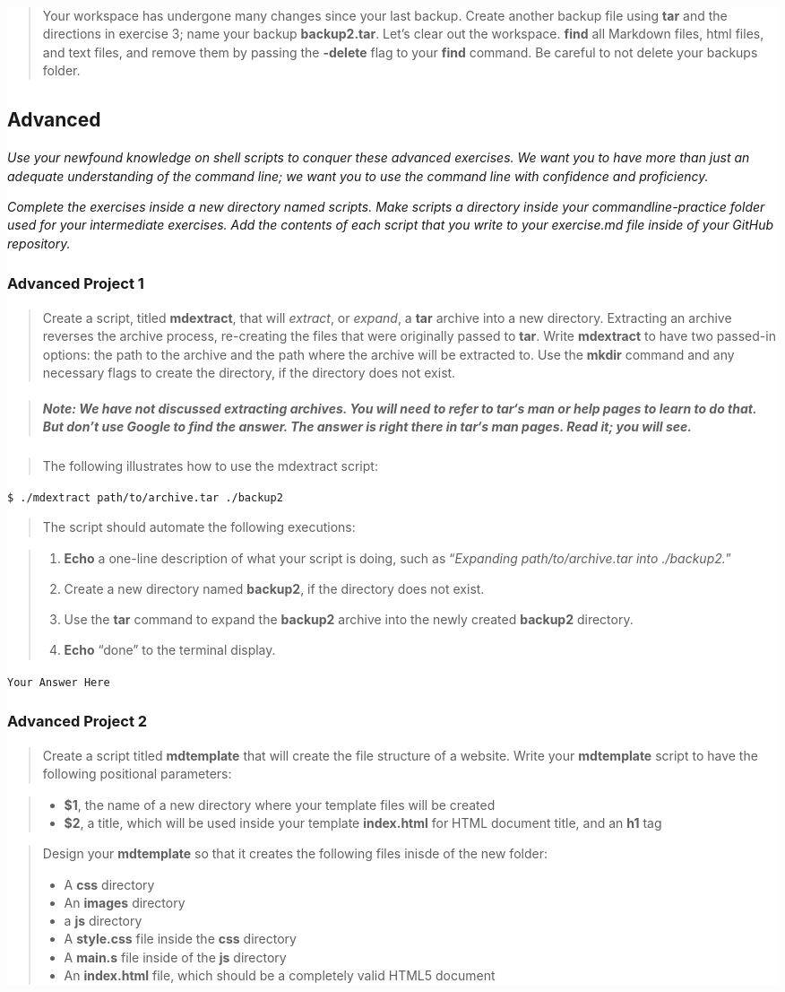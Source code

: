 > Your workspace has undergone many changes since your last backup. Create another backup file using **tar** and the directions in exercise 3; name your backup **backup2.tar**. Let’s clear out the workspace. **find** all Markdown files, html files, and text files, and remove them by passing the **-delete** flag to your **find** command. Be careful to not delete your backups folder.


## Advanced 

*Use your newfound knowledge on shell scripts to conquer these advanced exercises. We want you to have more than just an adequate understanding of the command line; we want you to use the command line with confidence and proficiency.*

*Complete the exercises inside a new directory named scripts. Make scripts a directory inside your commandline-practice folder used for your intermediate exercises. Add the contents of each script that you write to your exercise.md file inside of your GitHub repository.*

### Advanced Project 1

> Create a script, titled **mdextract**, that will *extract*, or *expand*, a **tar** archive into a new directory. Extracting an archive reverses the archive process, re-creating the files that were originally passed to **tar**. Write **mdextract** to have two passed-in options: the path to the archive and the path where the archive will be extracted to. Use the **mkdir** command and any necessary flags to create the directory, if the directory does not exist.

> ##### Note: We have not discussed extracting archives. You will need to refer to tar‘s man or help pages to learn to do that. But don’t use Google to find the answer. The answer is right there in tar‘s man pages. Read it; you will see.

> The following illustrates how to use the mdextract script:

	$ ./mdextract path/to/archive.tar ./backup2

> The script should automate the following executions:

>1. **Echo** a one-line description of what your script is doing, such as “*Expanding path/to/archive.tar into ./backup2.*”
>
>2. Create a new directory named **backup2**, if the directory does not exist.
>
>3. Use the **tar** command to expand the **backup2** archive into the newly created **backup2** directory.
>
>4. **Echo** “done” to the terminal display.

	Your Answer Here
	
### Advanced Project 2
	
> Create a script titled **mdtemplate** that will create the file structure of a website. Write your **mdtemplate** script to have the following positional parameters:

>- **$1**, the name of a new directory where your template files will be created
>- **$2**, a title, which will be used inside your template **index.html** for HTML document title, and an **h1** tag

>Design your **mdtemplate** so that it creates the following files inisde of the new folder:
>
>- A **css** directory
>- An **images** directory
>- a **js** directory
>- A **style.css** file inside the **css** directory
>- A **main.s** file inside of the **js** directory
>- An **index.html** file, which should be a completely valid HTML5 document
